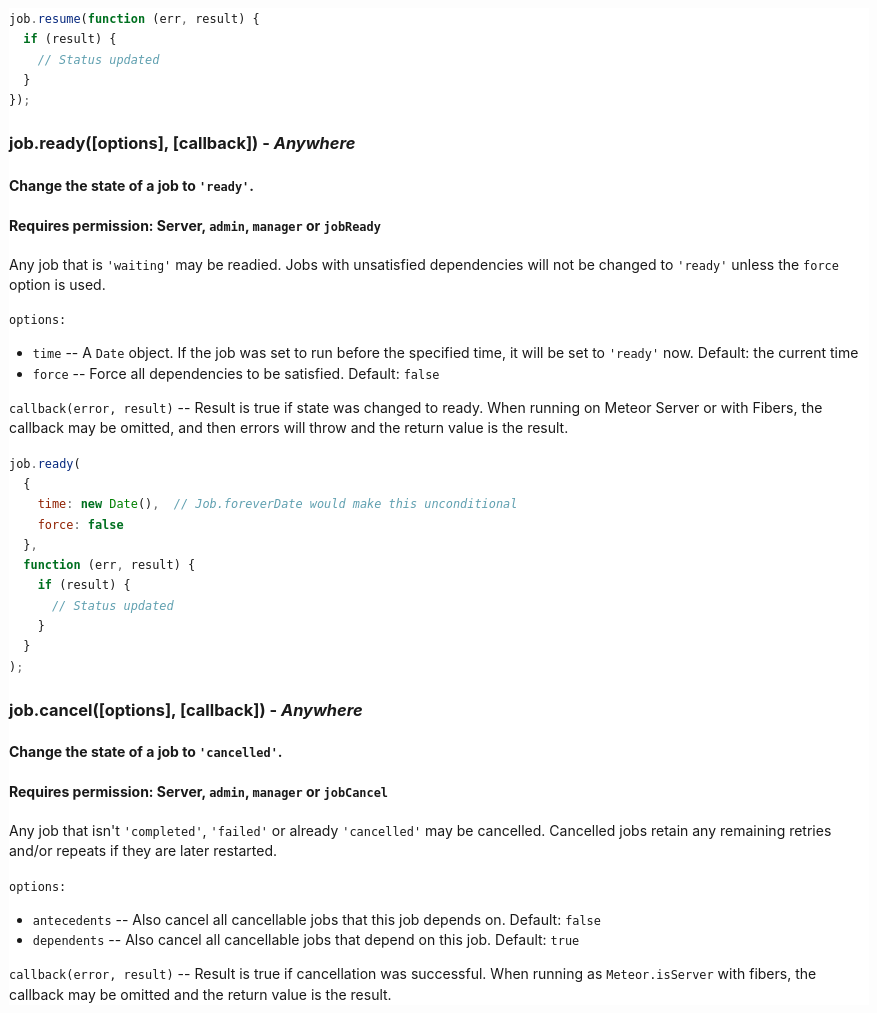 ```javascript
job.resume(function (err, result) {
  if (result) {
    // Status updated
  }
});
```

### job.ready([options], [callback]) - *Anywhere*
#### Change the state of a job to `'ready'`.
#### Requires permission: Server, `admin`, `manager` or `jobReady`
Any job that is `'waiting'` may be readied. Jobs with unsatisfied dependencies will not be changed to `'ready'` unless the `force` option is used.

`options:`

* `time` -- A `Date` object. If the job was set to run before the specified time, it will be set to `'ready'` now. Default: the current time
* `force` -- Force all dependencies to be satisfied. Default: `false`

`callback(error, result)` -- Result is true if state was changed to ready. When running on Meteor Server or with Fibers, the callback may be omitted, and then errors will throw and the return value is the result.

```javascript
job.ready(
  {
    time: new Date(),  // Job.foreverDate would make this unconditional
    force: false
  },
  function (err, result) {
    if (result) {
      // Status updated
    }
  }
);
```

### job.cancel([options], [callback]) - *Anywhere*
#### Change the state of a job to `'cancelled'`.
#### Requires permission: Server, `admin`, `manager` or `jobCancel`

Any job that isn't `'completed'`, `'failed'` or already `'cancelled'` may be cancelled. Cancelled
jobs retain any remaining retries and/or repeats if they are later restarted.

`options:`

* `antecedents` -- Also cancel all cancellable jobs that this job depends on. Default: `false`
* `dependents` -- Also cancel all cancellable jobs that depend on this job. Default: `true`

`callback(error, result)` -- Result is true if cancellation was successful. When running as
`Meteor.isServer` with fibers, the callback may be omitted and the return value is the result.
